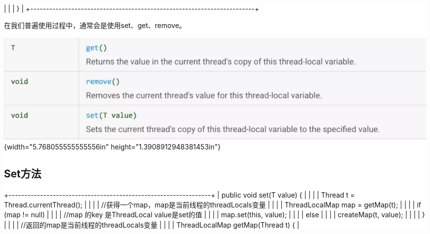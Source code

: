 |                                                                       |
| }                                                                     |
+-----------------------------------------------------------------------+

在我们普遍使用过程中，通常会是使用set、get、remove。

![1F3A247C-092E-4867-B2BA-191EB02116E4.png](../images/ThreadLocal代码解析/image1.jpeg){width="5.768055555555556in"
height="1.3908912948381453in"}

Set方法
-------

+----------------------------------------------------------------+
| public void set(T value) {                                     |
|                                                                |
| Thread t = Thread.currentThread();                             |
|                                                                |
| //获得一个map，map是当前线程的threadLocals变量                 |
|                                                                |
| ThreadLocalMap map = getMap(t);                                |
|                                                                |
| if (map != null)                                               |
|                                                                |
| //map 的key 是ThreadLocal value是set的值                       |
|                                                                |
| map.set(this, value);                                          |
|                                                                |
| else                                                           |
|                                                                |
| createMap(t, value);                                           |
|                                                                |
| }                                                              |
|                                                                |
| //返回的map是当前线程的threadLocals变量                        |
|                                                                |
| ThreadLocalMap getMap(Thread t) {                              |